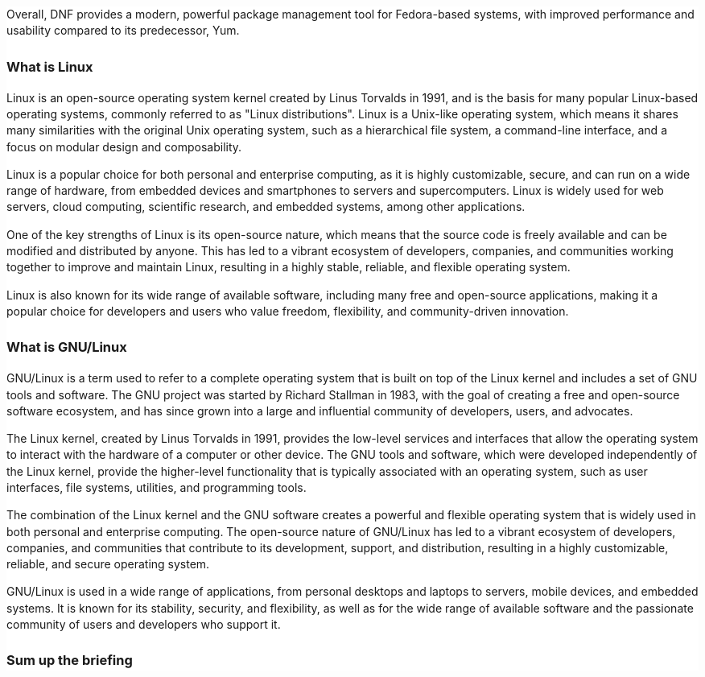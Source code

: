 Overall, DNF provides a modern, powerful package management tool for Fedora-based systems, with
improved performance and usability compared to its predecessor, Yum.

### What is Linux

Linux is an open-source operating system kernel created by Linus Torvalds in 1991, and is the basis
for many popular Linux-based operating systems, commonly referred to as "Linux distributions". 
Linux is a Unix-like operating system, which means it shares many similarities with the original
Unix operating system, such as a hierarchical file system, a command-line interface, and a focus
on modular design and composability.

Linux is a popular choice for both personal and enterprise computing, as it is highly customizable,
secure, and can run on a wide range of hardware, from embedded devices and smartphones to servers and
supercomputers. Linux is widely used for web servers, cloud computing, scientific research, and
embedded systems, among other applications.

One of the key strengths of Linux is its open-source nature, which means that the source code is
freely available and can be modified and distributed by anyone. This has led to a vibrant ecosystem
of developers, companies, and communities working together to improve and maintain Linux, resulting
in a highly stable, reliable, and flexible operating system.

Linux is also known for its wide range of available software, including many free and open-source
applications, making it a popular choice for developers and users who value freedom, flexibility,
and community-driven innovation.

### What is GNU/Linux

GNU/Linux is a term used to refer to a complete operating system that is built on top of the Linux
kernel and includes a set of GNU tools and software. The GNU project was started by Richard Stallman
in 1983, with the goal of creating a free and open-source software ecosystem, and has since grown
into a large and influential community of developers, users, and advocates.

The Linux kernel, created by Linus Torvalds in 1991, provides the low-level services and interfaces
that allow the operating system to interact with the hardware of a computer or other device. The GNU
tools and software, which were developed independently of the Linux kernel, provide the higher-level
functionality that is typically associated with an operating system, such as user interfaces, file
systems, utilities, and programming tools.

The combination of the Linux kernel and the GNU software creates a powerful and flexible operating
system that is widely used in both personal and enterprise computing. The open-source nature of GNU/Linux
has led to a vibrant ecosystem of developers, companies, and communities that contribute to its
development, support, and distribution, resulting in a highly customizable, reliable, and secure
operating system.

GNU/Linux is used in a wide range of applications, from personal desktops and laptops to servers,
mobile devices, and embedded systems. It is known for its stability, security, and flexibility,
as well as for the wide range of available software and the passionate community of users and
developers who support it.

### Sum up the briefing
